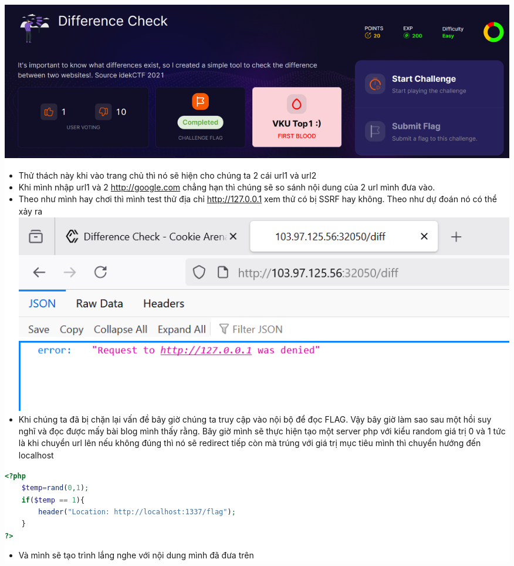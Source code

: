  ![](image-14.png)
- Thử thách này khi vào trang chủ thì nó sẽ hiện cho chúng ta 2 cái url1 và url2 
- Khi mình nhập url1 và 2 http://google.com chẳng hạn thì chúng sẽ so sánh nội dung của 2 url mình đưa vào.
- Theo như mình hay chơi thì mình test thử địa chỉ http://127.0.0.1 xem thử có bị SSRF hay không. Theo như dự đoán nó có thể xảy ra 
 ![alt text](image-15.png)
- Khi chúng ta đã bị chặn lại vấn đề bây giờ chúng ta truy cập vào nội bộ để đọc FLAG. Vậy bây giờ làm sao sau một hồi suy nghĩ và đọc được mấy bài blog mình thấy rằng. Bây giờ mình sẽ thực hiện tạo một server php với kiểu random giá trị 0 và 1 tức là khi chuyển url lên nếu không đúng thì nó sẽ redirect tiếp còn mà trúng với giá trị mục tiêu mình thì chuyển hướng đến localhost
```php
<?php
    $temp=rand(0,1);
    if($temp == 1){
        header("Location: http://localhost:1337/flag");
    }
?>
```
- Và mình sẽ tạo trình lắng nghe với nội dung mình đã đưa trên 